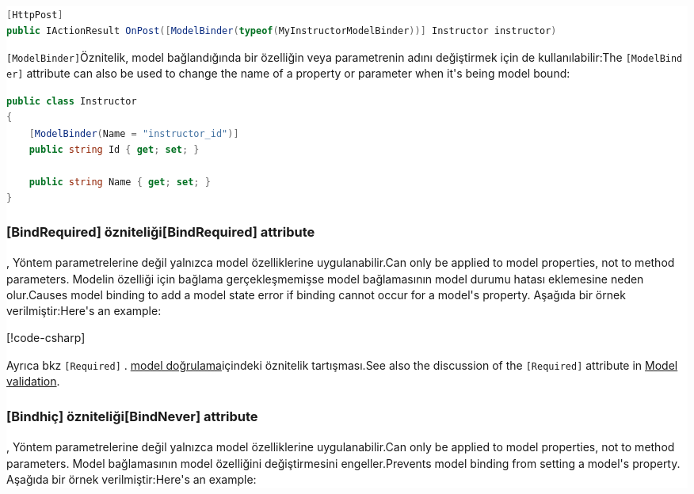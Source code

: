 ```C#
[HttpPost]
public IActionResult OnPost([ModelBinder(typeof(MyInstructorModelBinder))] Instructor instructor)
```

<span data-ttu-id="d7e74-280">`[ModelBinder]`Öznitelik, model bağlandığında bir özelliğin veya parametrenin adını değiştirmek için de kullanılabilir:</span><span class="sxs-lookup"><span data-stu-id="d7e74-280">The `[ModelBinder]` attribute can also be used to change the name of a property or parameter when it's being model bound:</span></span>

```C#
public class Instructor
{
    [ModelBinder(Name = "instructor_id")]
    public string Id { get; set; }
    
    public string Name { get; set; }
}
```

### <a name="bindrequired-attribute"></a><span data-ttu-id="d7e74-281">[BindRequired] özniteliği</span><span class="sxs-lookup"><span data-stu-id="d7e74-281">[BindRequired] attribute</span></span>

<span data-ttu-id="d7e74-282">, Yöntem parametrelerine değil yalnızca model özelliklerine uygulanabilir.</span><span class="sxs-lookup"><span data-stu-id="d7e74-282">Can only be applied to model properties, not to method parameters.</span></span> <span data-ttu-id="d7e74-283">Modelin özelliği için bağlama gerçekleşmemişse model bağlamasının model durumu hatası eklemesine neden olur.</span><span class="sxs-lookup"><span data-stu-id="d7e74-283">Causes model binding to add a model state error if binding cannot occur for a model's property.</span></span> <span data-ttu-id="d7e74-284">Aşağıda bir örnek verilmiştir:</span><span class="sxs-lookup"><span data-stu-id="d7e74-284">Here's an example:</span></span>

[!code-csharp[](model-binding/samples/3.x/ModelBindingSample/Models/InstructorWithCollection.cs?name=snippet_BindRequired&highlight=8-9)]

<span data-ttu-id="d7e74-285">Ayrıca bkz `[Required]` . [model doğrulama](xref:mvc/models/validation#required-attribute)içindeki öznitelik tartışması.</span><span class="sxs-lookup"><span data-stu-id="d7e74-285">See also the discussion of the `[Required]` attribute in [Model validation](xref:mvc/models/validation#required-attribute).</span></span>

### <a name="bindnever-attribute"></a><span data-ttu-id="d7e74-286">[Bindhiç] özniteliği</span><span class="sxs-lookup"><span data-stu-id="d7e74-286">[BindNever] attribute</span></span>

<span data-ttu-id="d7e74-287">, Yöntem parametrelerine değil yalnızca model özelliklerine uygulanabilir.</span><span class="sxs-lookup"><span data-stu-id="d7e74-287">Can only be applied to model properties, not to method parameters.</span></span> <span data-ttu-id="d7e74-288">Model bağlamasının model özelliğini değiştirmesini engeller.</span><span class="sxs-lookup"><span data-stu-id="d7e74-288">Prevents model binding from setting a model's property.</span></span> <span data-ttu-id="d7e74-289">Aşağıda bir örnek verilmiştir:</span><span class="sxs-lookup"><span data-stu-id="d7e74-289">Here's an example:</span></span>
